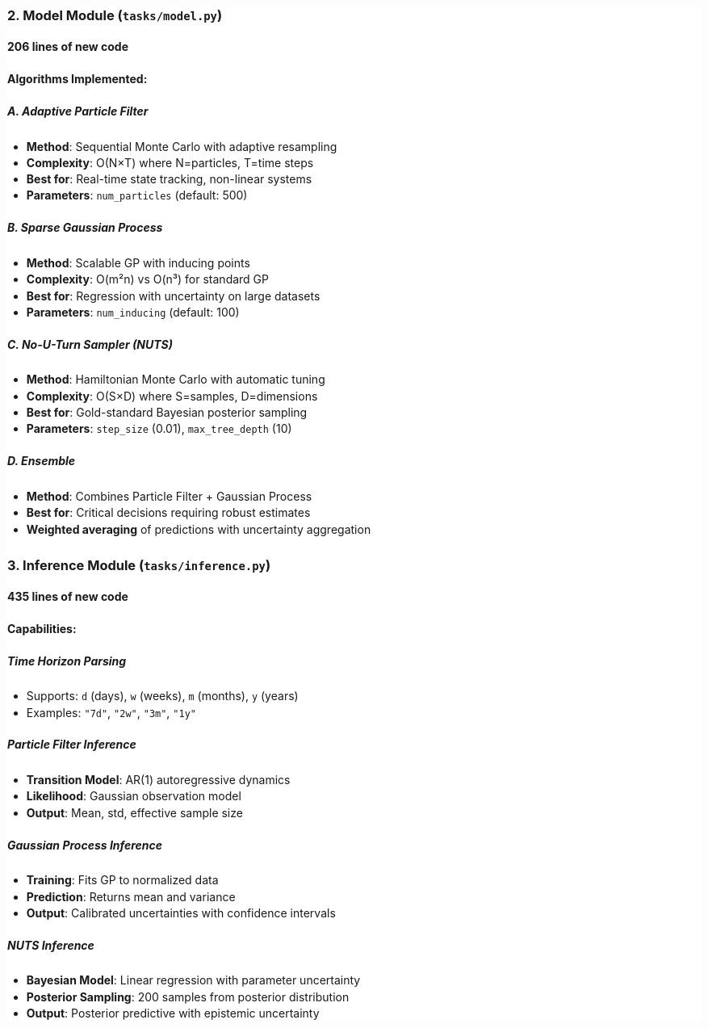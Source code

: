 ### 2. Model Module (`tasks/model.py`)

**206 lines of new code**

#### Algorithms Implemented:

##### A. Adaptive Particle Filter
- **Method**: Sequential Monte Carlo with adaptive resampling
- **Complexity**: O(N×T) where N=particles, T=time steps
- **Best for**: Real-time state tracking, non-linear systems
- **Parameters**: `num_particles` (default: 500)

##### B. Sparse Gaussian Process
- **Method**: Scalable GP with inducing points
- **Complexity**: O(m²n) vs O(n³) for standard GP
- **Best for**: Regression with uncertainty on large datasets
- **Parameters**: `num_inducing` (default: 100)

##### C. No-U-Turn Sampler (NUTS)
- **Method**: Hamiltonian Monte Carlo with automatic tuning
- **Complexity**: O(S×D) where S=samples, D=dimensions
- **Best for**: Gold-standard Bayesian posterior sampling
- **Parameters**: `step_size` (0.01), `max_tree_depth` (10)

##### D. Ensemble
- **Method**: Combines Particle Filter + Gaussian Process
- **Best for**: Critical decisions requiring robust estimates
- **Weighted averaging** of predictions with uncertainty aggregation

### 3. Inference Module (`tasks/inference.py`)

**435 lines of new code**

#### Capabilities:

##### Time Horizon Parsing
- Supports: `d` (days), `w` (weeks), `m` (months), `y` (years)
- Examples: `"7d"`, `"2w"`, `"3m"`, `"1y"`

##### Particle Filter Inference
- **Transition Model**: AR(1) autoregressive dynamics
- **Likelihood**: Gaussian observation model
- **Output**: Mean, std, effective sample size

##### Gaussian Process Inference
- **Training**: Fits GP to normalized data
- **Prediction**: Returns mean and variance
- **Output**: Calibrated uncertainties with confidence intervals

##### NUTS Inference
- **Bayesian Model**: Linear regression with parameter uncertainty
- **Posterior Sampling**: 200 samples from posterior distribution
- **Output**: Posterior predictive with epistemic uncertainty
